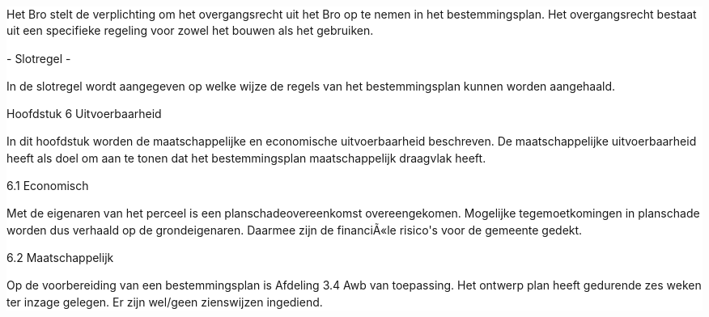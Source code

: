 Het Bro stelt de verplichting om het overgangsrecht uit het Bro op te nemen in het bestemmingsplan. Het overgangsrecht bestaat uit een specifieke regeling voor zowel het bouwen als het gebruiken.

\- Slotregel \-

In de slotregel wordt aangegeven op welke wijze de regels van het bestemmingsplan kunnen worden aangehaald.

Hoofdstuk 6 Uitvoerbaarheid

In dit hoofdstuk worden de maatschappelijke en economische uitvoerbaarheid beschreven. De maatschappelijke uitvoerbaarheid heeft als doel om aan te tonen dat het bestemmingsplan maatschappelijk draagvlak heeft.

6\.1 Economisch

Met de eigenaren van het perceel is een planschadeovereenkomst overeengekomen. Mogelijke tegemoetkomingen in planschade worden dus verhaald op de grondeigenaren. Daarmee zijn de financiÃ«le risico's voor de gemeente gedekt.

6\.2 Maatschappelijk

Op de voorbereiding van een bestemmingsplan is Afdeling 3\.4 Awb van toepassing. Het ontwerp plan heeft gedurende zes weken ter inzage gelegen. Er zijn wel/geen zienswijzen ingediend.